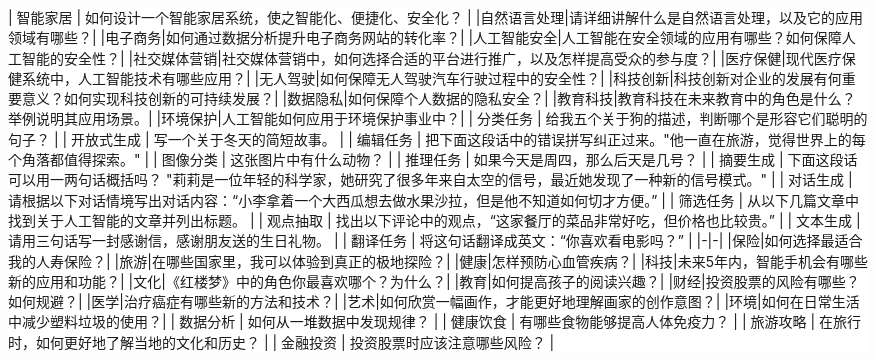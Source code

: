 | 智能家居               | 如何设计一个智能家居系统，使之智能化、便捷化、安全化？                                           |
|自然语言处理|请详细讲解什么是自然语言处理，以及它的应用领域有哪些？|
|电子商务|如何通过数据分析提升电子商务网站的转化率？|
|人工智能安全|人工智能在安全领域的应用有哪些？如何保障人工智能的安全性？|
|社交媒体营销|社交媒体营销中，如何选择合适的平台进行推广，以及怎样提高受众的参与度？|
|医疗保健|现代医疗保健系统中，人工智能技术有哪些应用？|
|无人驾驶|如何保障无人驾驶汽车行驶过程中的安全性？|
|科技创新|科技创新对企业的发展有何重要意义？如何实现科技创新的可持续发展？|
|数据隐私|如何保障个人数据的隐私安全？|
|教育科技|教育科技在未来教育中的角色是什么？举例说明其应用场景。|
|环境保护|人工智能如何应用于环境保护事业中？|
| 分类任务 | 给我五个关于狗的描述，判断哪个是形容它们聪明的句子？ |
| 开放式生成 | 写一个关于冬天的简短故事。 |
| 编辑任务 | 把下面这段话中的错误拼写纠正过来。"他一直在旅游，觉得世界上的每个角落都值得探索。" |
| 图像分类 | 这张图片中有什么动物？ |
| 推理任务 | 如果今天是周四，那么后天是几号？ |
| 摘要生成 | 下面这段话可以用一两句话概括吗？ "莉莉是一位年轻的科学家，她研究了很多年来自太空的信号，最近她发现了一种新的信号模式。" |
| 对话生成 | 请根据以下对话情境写出对话内容：“小李拿着一个大西瓜想去做水果沙拉，但是他不知道如何切才方便。” |
| 筛选任务 | 从以下几篇文章中找到关于人工智能的文章并列出标题。 |
| 观点抽取 | 找出以下评论中的观点，“这家餐厅的菜品非常好吃，但价格也比较贵。” |
| 文本生成 | 请用三句话写一封感谢信，感谢朋友送的生日礼物。 | 
| 翻译任务 | 将这句话翻译成英文：“你喜欢看电影吗？” |
|-|-|
|保险|如何选择最适合我的人寿保险？|
|旅游|在哪些国家里，我可以体验到真正的极地探险？|
|健康|怎样预防心血管疾病？|
|科技|未来5年内，智能手机会有哪些新的应用和功能？|
|文化|《红楼梦》中的角色你最喜欢哪个？为什么？|
|教育|如何提高孩子的阅读兴趣？|
|财经|投资股票的风险有哪些？如何规避？|
|医学|治疗癌症有哪些新的方法和技术？|
|艺术|如何欣赏一幅画作，才能更好地理解画家的创作意图？|
|环境|如何在日常生活中减少塑料垃圾的使用？|
| 数据分析                       | 如何从一堆数据中发现规律？                                   |
| 健康饮食                       | 有哪些食物能够提高人体免疫力？                             |
| 旅游攻略                       | 在旅行时，如何更好地了解当地的文化和历史？                 |
| 金融投资                       | 投资股票时应该注意哪些风险？                                 |